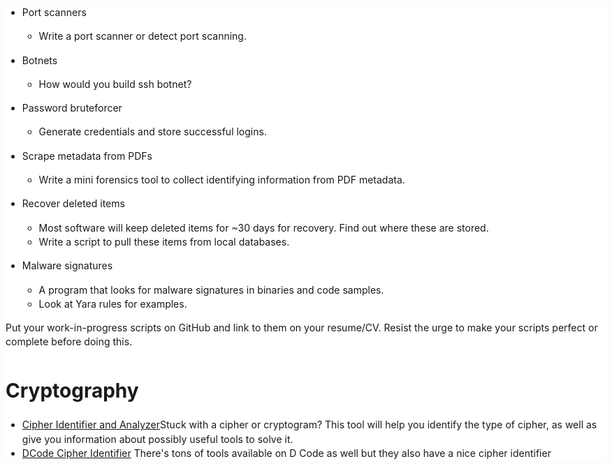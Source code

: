 - Port scanners 
	- Write a port scanner or detect port scanning.

- Botnets
	- How would you build ssh botnet?

- Password bruteforcer
	- Generate credentials and store successful logins. 

- Scrape metadata from PDFs
	- Write a mini forensics tool to collect identifying information from PDF metadata. 

- Recover deleted items
	- Most software will keep deleted items for ~30 days for recovery. Find out where these are stored. 
	- Write a script to pull these items from local databases. 
 
- Malware signatures
	- A program that looks for malware signatures in binaries and code samples.
	- Look at Yara rules for examples.

Put your work-in-progress scripts on GitHub and link to them on your resume/CV. Resist the urge to make your scripts perfect or complete before doing this. 


# Cryptography

- [Cipher Identifier and Analyzer](https://www.boxentriq.com/code-breaking/cipher-identifier)Stuck with a cipher or cryptogram? This tool will help you identify the type of cipher, as well as give you information about possibly useful tools to solve it.
- [DCode Cipher Identifier](https://www.dcode.fr/cipher-identifier) There's tons of tools available on D Code as well but they also have a nice cipher identifier
